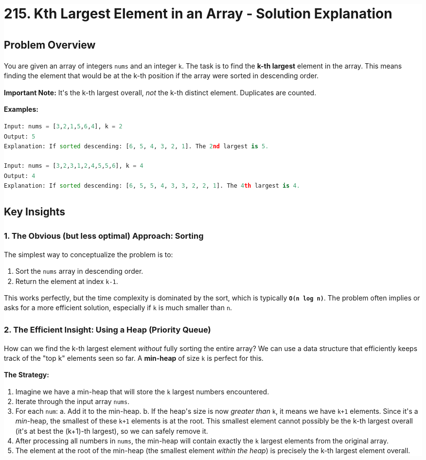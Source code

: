 # 215\. Kth Largest Element in an Array - Solution Explanation

## Problem Overview

You are given an array of integers `nums` and an integer `k`. The task is to find the **k-th largest** element in the array. This means finding the element that would be at the k-th position if the array were sorted in descending order.

**Important Note:** It's the k-th largest overall, *not* the k-th distinct element. Duplicates are counted.

**Examples:**

```python
Input: nums = [3,2,1,5,6,4], k = 2
Output: 5
Explanation: If sorted descending: [6, 5, 4, 3, 2, 1]. The 2nd largest is 5.

Input: nums = [3,2,3,1,2,4,5,5,6], k = 4
Output: 4
Explanation: If sorted descending: [6, 5, 5, 4, 3, 3, 2, 2, 1]. The 4th largest is 4.
```

## Key Insights

### 1\. The Obvious (but less optimal) Approach: Sorting

The simplest way to conceptualize the problem is to:

1.  Sort the `nums` array in descending order.
2.  Return the element at index `k-1`.

This works perfectly, but the time complexity is dominated by the sort, which is typically **`O(n log n)`**. The problem often implies or asks for a more efficient solution, especially if `k` is much smaller than `n`.

### 2\. The Efficient Insight: Using a Heap (Priority Queue)

How can we find the k-th largest element *without* fully sorting the entire array? We can use a data structure that efficiently keeps track of the "top k" elements seen so far. A **min-heap** of size `k` is perfect for this.

**The Strategy:**

1.  Imagine we have a min-heap that will store the `k` largest numbers encountered.
2.  Iterate through the input array `nums`.
3.  For each `num`:
    a.  Add it to the min-heap.
    b.  If the heap's size is now *greater than* `k`, it means we have `k+1` elements. Since it's a *min*-heap, the smallest of these `k+1` elements is at the root. This smallest element cannot possibly be the k-th largest overall (it's at best the (k+1)-th largest), so we can safely remove it.
4.  After processing all numbers in `nums`, the min-heap will contain exactly the `k` largest elements from the original array.
5.  The element at the root of the min-heap (the smallest element *within the heap*) is precisely the k-th largest element overall.
